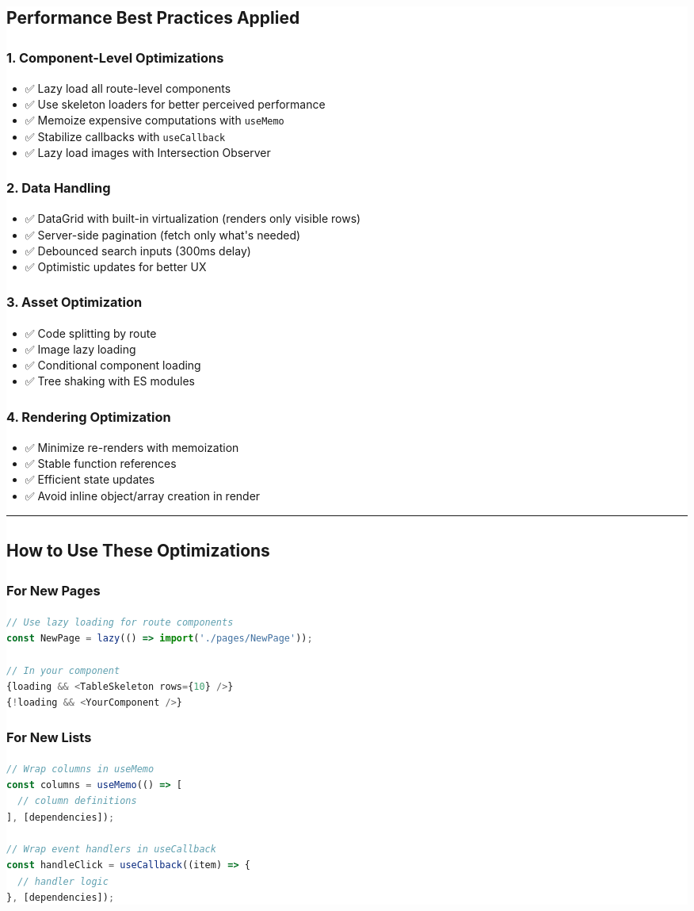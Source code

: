 
## Performance Best Practices Applied

### 1. Component-Level Optimizations
- ✅ Lazy load all route-level components
- ✅ Use skeleton loaders for better perceived performance
- ✅ Memoize expensive computations with `useMemo`
- ✅ Stabilize callbacks with `useCallback`
- ✅ Lazy load images with Intersection Observer

### 2. Data Handling
- ✅ DataGrid with built-in virtualization (renders only visible rows)
- ✅ Server-side pagination (fetch only what's needed)
- ✅ Debounced search inputs (300ms delay)
- ✅ Optimistic updates for better UX

### 3. Asset Optimization
- ✅ Code splitting by route
- ✅ Image lazy loading
- ✅ Conditional component loading
- ✅ Tree shaking with ES modules

### 4. Rendering Optimization
- ✅ Minimize re-renders with memoization
- ✅ Stable function references
- ✅ Efficient state updates
- ✅ Avoid inline object/array creation in render

---

## How to Use These Optimizations

### For New Pages
```typescript
// Use lazy loading for route components
const NewPage = lazy(() => import('./pages/NewPage'));

// In your component
{loading && <TableSkeleton rows={10} />}
{!loading && <YourComponent />}
```

### For New Lists
```typescript
// Wrap columns in useMemo
const columns = useMemo(() => [
  // column definitions
], [dependencies]);

// Wrap event handlers in useCallback
const handleClick = useCallback((item) => {
  // handler logic
}, [dependencies]);
```

